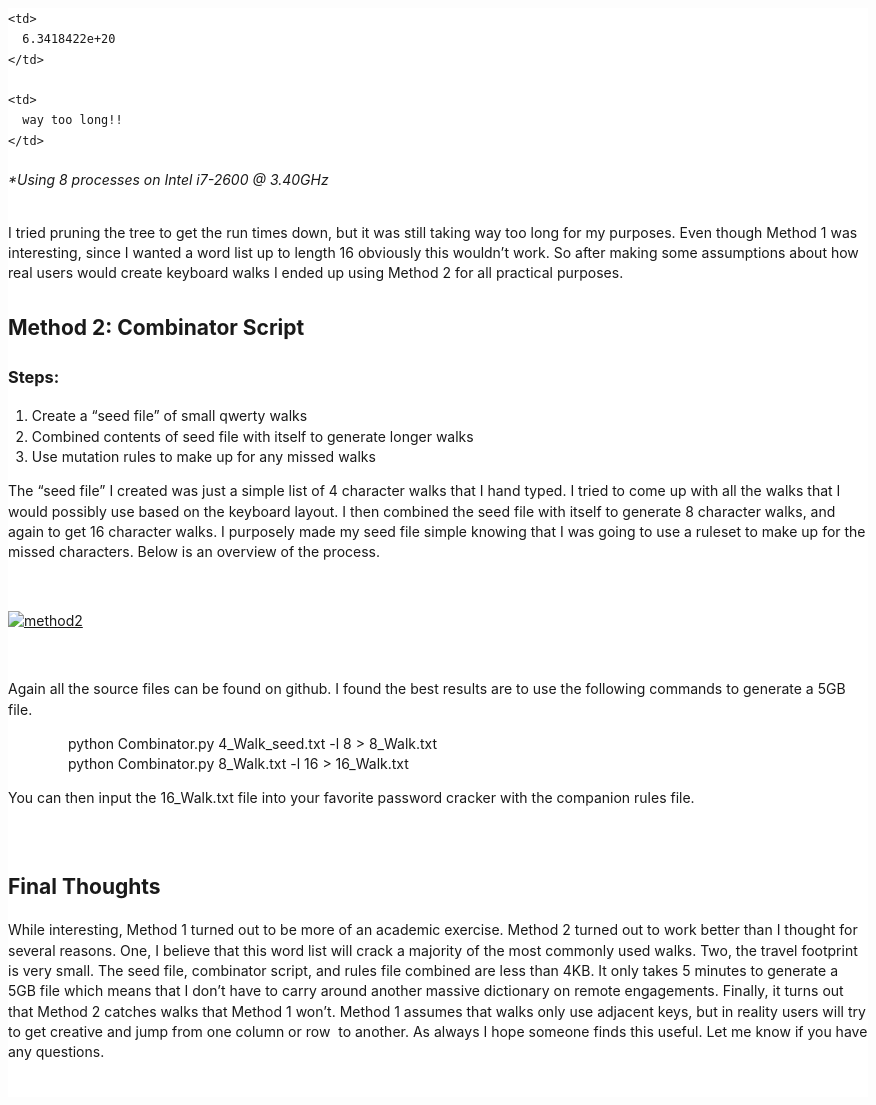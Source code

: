     <td>
      6.3418422e+20
    </td>
    
    <td>
      way too long!!
    </td>
  </tr>
</table>

###### *Using 8 processes on Intel i7-2600 @ 3.40GHz

I tried pruning the tree to get the run times down, but it was still taking way too long for my purposes. Even though Method 1 was interesting, since I wanted a word list up to length 16 obviously this wouldn&#8217;t work. So after making some assumptions about how real users would create keyboard walks I ended up using Method 2 for all practical purposes.

## Method 2: Combinator Script

### Steps:

  1. Create a “seed file” of small qwerty walks
  2. Combined contents of seed file with itself to generate longer walks
  3. Use mutation rules to make up for any missed walks

The “seed file” I created was just a simple list of 4 character walks that I hand typed. I tried to come up with all the walks that I would possibly use based on the keyboard layout. I then combined the seed file with itself to generate 8 character walks, and again to get 16 character walks. I purposely made my seed file simple knowing that I was going to use a ruleset to make up for the missed characters. Below is an overview of the process.

&nbsp;

[<img class="alignnone  wp-image-41" src="http://bytesdarkly.com/wp-content/uploads/2014/08/method2.png" alt="method2" width="567" height="360" srcset="http://bytesdarkly.com/wp-content/uploads/2014/08/method2.png 780w, http://bytesdarkly.com/wp-content/uploads/2014/08/method2-300x190.png 300w" sizes="(max-width: 567px) 100vw, 567px" />](http://bytesdarkly.com/wp-content/uploads/2014/08/method2.png)

&nbsp;

Again all the source files can be found on github. I found the best results are to use the following commands to generate a 5GB file.

<p style="padding-left: 60px;">
  python Combinator.py 4_Walk_seed.txt -l 8 > 8_Walk.txt<br /> python Combinator.py 8_Walk.txt -l 16 > 16_Walk.txt
</p>

You can then input the 16_Walk.txt file into your favorite password cracker with the companion rules file.

&nbsp;

## Final Thoughts

While interesting, Method 1 turned out to be more of an academic exercise. Method 2 turned out to work better than I thought for several reasons. One, I believe that this word list will crack a majority of the most commonly used walks. Two, the travel footprint is very small. The seed file, combinator script, and rules file combined are less than 4KB. It only takes 5 minutes to generate a 5GB file which means that I don’t have to carry around another massive dictionary on remote engagements. Finally, it turns out that Method 2 catches walks that Method 1 won’t. Method 1 assumes that walks only use adjacent keys, but in reality users will try to get creative and jump from one column or row  to another. As always I hope someone finds this useful. Let me know if you have any questions.

&nbsp;